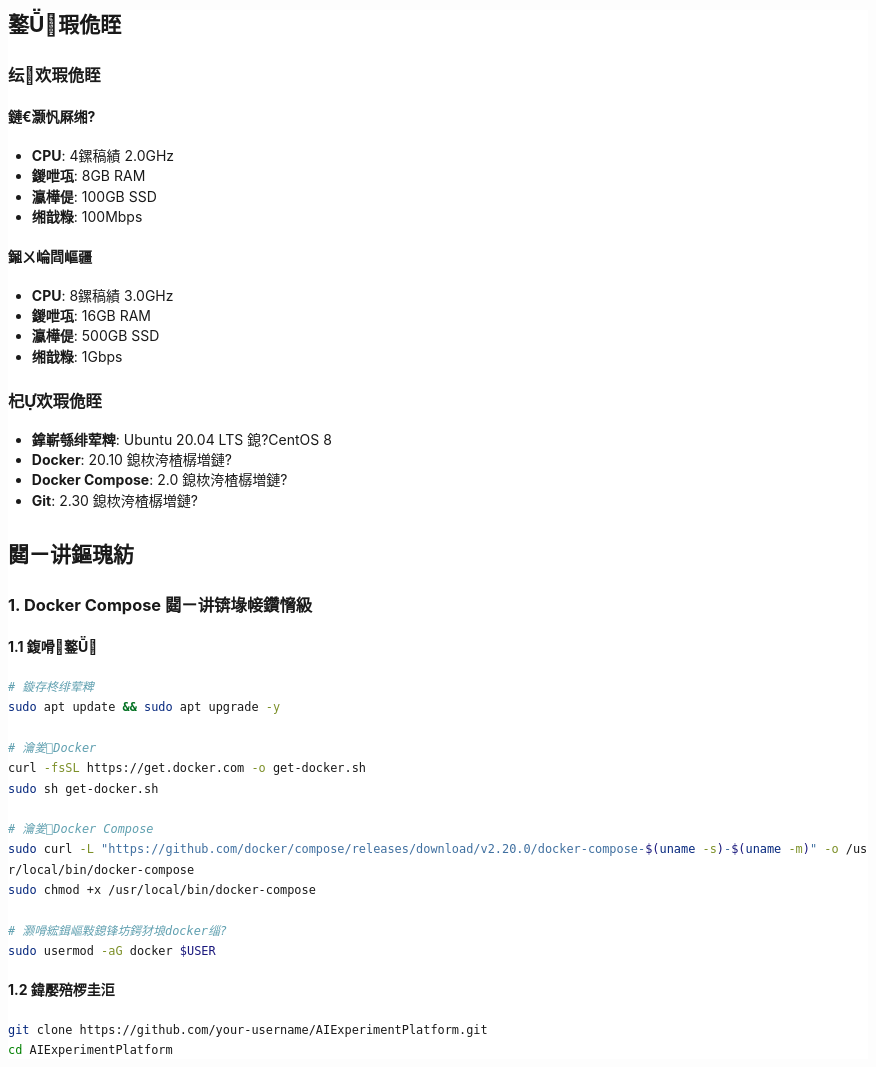 ## 鐜瑕佹眰

### 纭欢瑕佹眰

#### 鏈€灏忛厤缃?
- **CPU**: 4鏍稿績 2.0GHz
- **鍐呭瓨**: 8GB RAM
- **瀛樺偍**: 100GB SSD
- **缃戠粶**: 100Mbps

#### 鎺ㄨ崘閰嶇疆
- **CPU**: 8鏍稿績 3.0GHz
- **鍐呭瓨**: 16GB RAM
- **瀛樺偍**: 500GB SSD
- **缃戠粶**: 1Gbps

### 杞欢瑕佹眰

- **鎿嶄綔绯荤粺**: Ubuntu 20.04 LTS 鎴?CentOS 8
- **Docker**: 20.10 鎴栨洿楂樼増鏈?
- **Docker Compose**: 2.0 鎴栨洿楂樼増鏈?
- **Git**: 2.30 鎴栨洿楂樼増鏈?

## 閮ㄧ讲鏂瑰紡

### 1. Docker Compose 閮ㄧ讲锛堟帹鑽愶級

#### 1.1 鍑嗗鐜

```bash
# 鏇存柊绯荤粺
sudo apt update && sudo apt upgrade -y

# 瀹夎Docker
curl -fsSL https://get.docker.com -o get-docker.sh
sudo sh get-docker.sh

# 瀹夎Docker Compose
sudo curl -L "https://github.com/docker/compose/releases/download/v2.20.0/docker-compose-$(uname -s)-$(uname -m)" -o /usr/local/bin/docker-compose
sudo chmod +x /usr/local/bin/docker-compose

# 灏嗗綋鍓嶇敤鎴锋坊鍔犲埌docker缁?
sudo usermod -aG docker $USER
```

#### 1.2 鍏嬮殕椤圭洰

```bash
git clone https://github.com/your-username/AIExperimentPlatform.git
cd AIExperimentPlatform
```
